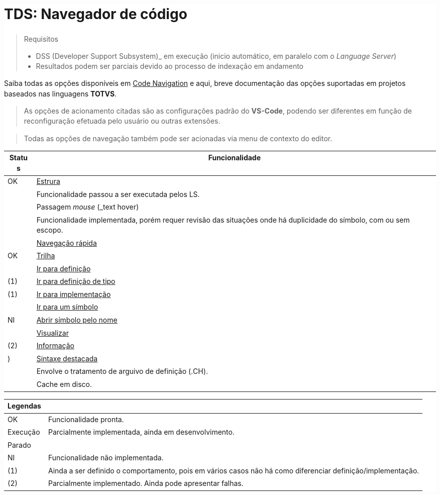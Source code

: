 # TDS: Navegador de código

> Requisitos
>
> - DSS (Developer Support Subsystem)_ em execução (inicio automático, em paralelo com o _Language Server_)
> - Resultados podem ser parciais devido ao processo de indexação em andamento

Saiba todas as opções disponíveis em [Code Navigation](https://code.visualstudio.com/docs/editor/editingevolved) e  aqui, breve documentação das opções suportadas em projetos baseados nas linguagens **TOTVS**.

> As opções de acionamento citadas são as configurações padrão do **VS-Code**, podendo ser diferentes em função de reconfiguração efetuada pelo usuário ou outras extensões.

> Todas as opções de navegação também pode ser acionadas via menu de contexto do editor.

| Status | Funcionalidade |
| ------ | -------------- |
|  OK    | [Estrura](https://code.visualstudio.com/docs/getstarted/userinterface#_outline-view) |
|        | Funcionalidade passou a ser executada pelos LS. |
|        | Passagem _mouse_ (_text hover) |
|        | Funcionalidade implementada, porém requer revisão das situações onde há duplicidade do símbolo, com ou sem  escopo. |
|        | [Navegação rápida](https://code.visualstudio.com/docs/editor/editingevolved#_quick-file-navigation) |
|  OK    | [Trilha](https://code.visualstudio.com/docs/editor/editingevolved#_breadcrumbs) |
|        | [Ir para definição](https://code.visualstudio.com/docs/editor/editingevolved#_go-to-definition) |
| (1)    | [Ir para definição de tipo](https://code.visualstudio.com/docs/editor/editingevolved#_go-to-type-definition) |
| (1)    | [Ir para implementação](https://code.visualstudio.com/docs/editor/editingevolved#_go-to-implementation) |
|        | [Ir para um símbolo](https://code.visualstudio.com/docs/editor/editingevolved#_go-to-symbol) |
| NI     | [Abrir símbolo pelo nome](https://code.visualstudio.com/docs/editor/editingevolved#_open-symbol-by-name) |
|        | [Visualizar](https://code.visualstudio.com/docs/editor/editingevolved#_peek) |
| (2)    | [Informação](https://code.visualstudio.com/docs/editor/editingevolved#_reference-information) |
|      ) | [Sintaxe destacada](https://code.visualstudio.com/api/language-extensions/syntax-highlight-guide) |
|        | Envolve o tratamento de arguivo de definição (.CH). |
|        | Cache em disco. |

| Legendas | |
| -------- | - |
| OK | Funcionalidade pronta. |
| Execução | Parcialmente implementada, ainda em desenvolvimento. |
| Parado | | Parcialmente implementada, mas com  desenvolvimento parado devido a outras ocorrências. |
| NI | Funcionalidade não implementada. |
| (1) | Ainda a ser definido o comportamento, pois em vários casos não há como diferenciar definição/implementação. |
| (2) | Parcialmente implementado. Ainda pode apresentar falhas. |
